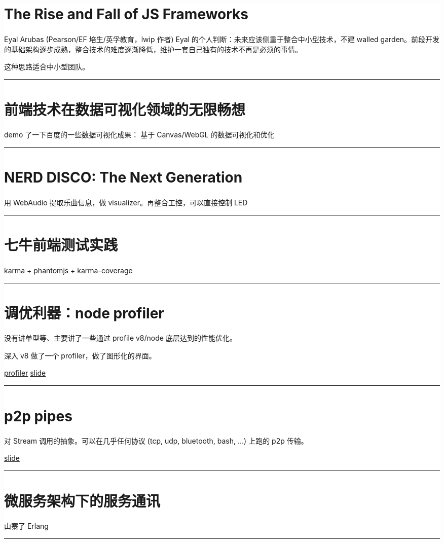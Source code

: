 # The Rise and Fall of JS Frameworks
Eyal Arubas (Pearson/EF 培生/英孚教育，lwip 作者)
Eyal 的个人判断：未来应该侧重于整合中小型技术，不建 walled garden。前段开发的基础架构逐步成熟，整合技术的难度逐渐降低，维护一套自己独有的技术不再是必须的事情。

这种思路适合中小型团队。

---

# 前端技术在数据可视化领域的无限畅想

demo 了一下百度的一些数据可视化成果：
基于 Canvas/WebGL 的数据可视化和优化


---

# NERD DISCO: The Next Generation

用 WebAudio 提取乐曲信息，做 visualizer。再整合工控，可以直接控制 LED

---

# 七牛前端测试实践
karma + phantomjs + karma-coverage

---

# 调优利器：node profiler

没有讲单型等、主要讲了一些通过 profile v8/node 底层达到的性能优化。

深入 v8 做了一个 profiler，做了图形化的界面。

[profiler](http://alinode.aliyun.com/)
[slide](https://github.com/JacksonTian/shenjs)

---

# p2p pipes

对 Stream 调用的抽象。可以在几乎任何协议 (tcp, udp, bluetooth, bash, …) 上跑的 p2p 传输。

[slide](https://github.com/mafintosh/slides/tree/gh-pages/jsconf-china-2015)

---

# 微服务架构下的服务通讯

山寨了 Erlang

---